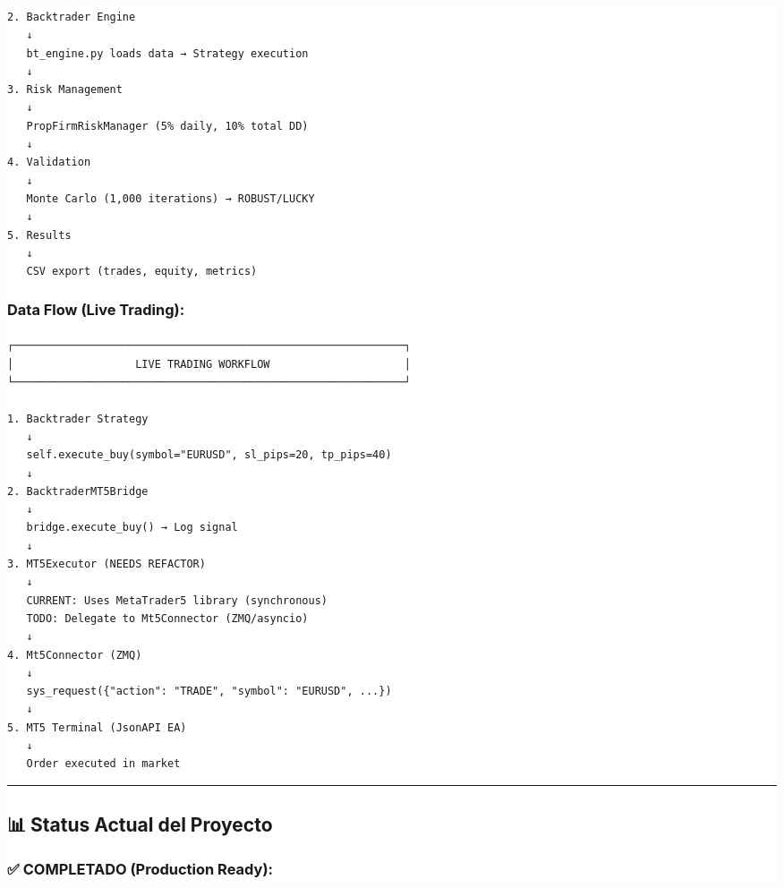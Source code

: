 ```
2. Backtrader Engine
   ↓
   bt_engine.py loads data → Strategy execution
   ↓
3. Risk Management
   ↓
   PropFirmRiskManager (5% daily, 10% total DD)
   ↓
4. Validation
   ↓
   Monte Carlo (1,000 iterations) → ROBUST/LUCKY
   ↓
5. Results
   ↓
   CSV export (trades, equity, metrics)
```

### Data Flow (Live Trading):

```
┌─────────────────────────────────────────────────────────────┐
│                   LIVE TRADING WORKFLOW                     │
└─────────────────────────────────────────────────────────────┘

1. Backtrader Strategy
   ↓
   self.execute_buy(symbol="EURUSD", sl_pips=20, tp_pips=40)
   ↓
2. BacktraderMT5Bridge
   ↓
   bridge.execute_buy() → Log signal
   ↓
3. MT5Executor (NEEDS REFACTOR)
   ↓
   CURRENT: Uses MetaTrader5 library (synchronous)
   TODO: Delegate to Mt5Connector (ZMQ/asyncio)
   ↓
4. Mt5Connector (ZMQ)
   ↓
   sys_request({"action": "TRADE", "symbol": "EURUSD", ...})
   ↓
5. MT5 Terminal (JsonAPI EA)
   ↓
   Order executed in market
```

---

## 📊 Status Actual del Proyecto

### ✅ COMPLETADO (Production Ready):
